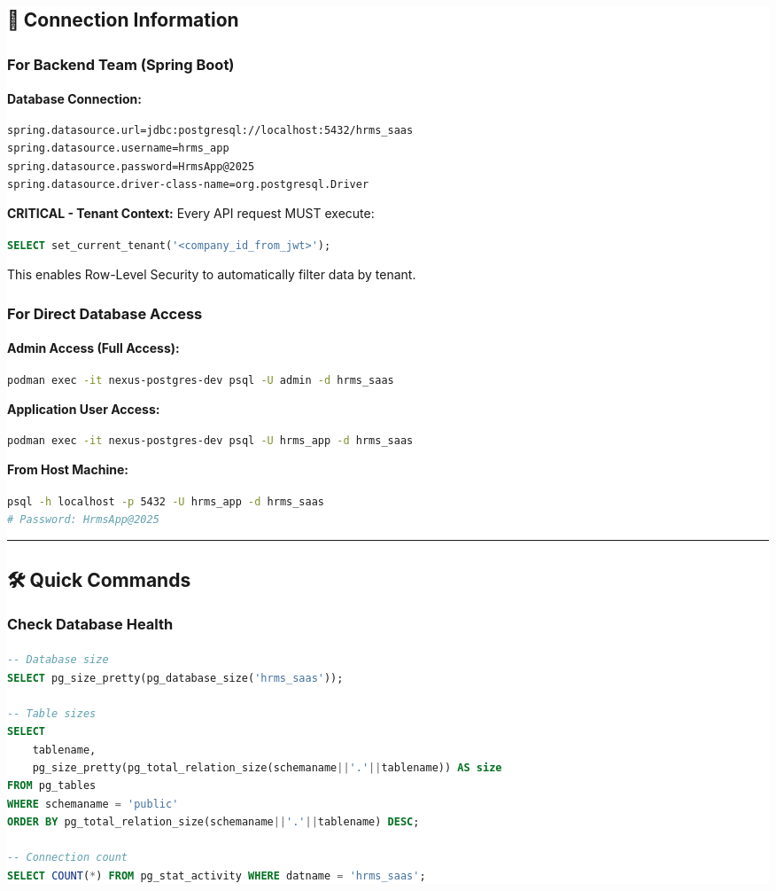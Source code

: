 
## 🔗 Connection Information

### For Backend Team (Spring Boot)

**Database Connection:**
```properties
spring.datasource.url=jdbc:postgresql://localhost:5432/hrms_saas
spring.datasource.username=hrms_app
spring.datasource.password=HrmsApp@2025
spring.datasource.driver-class-name=org.postgresql.Driver
```

**CRITICAL - Tenant Context:**
Every API request MUST execute:
```sql
SELECT set_current_tenant('<company_id_from_jwt>');
```

This enables Row-Level Security to automatically filter data by tenant.

### For Direct Database Access

**Admin Access (Full Access):**
```bash
podman exec -it nexus-postgres-dev psql -U admin -d hrms_saas
```

**Application User Access:**
```bash
podman exec -it nexus-postgres-dev psql -U hrms_app -d hrms_saas
```

**From Host Machine:**
```bash
psql -h localhost -p 5432 -U hrms_app -d hrms_saas
# Password: HrmsApp@2025
```

---

## 🛠️ Quick Commands

### Check Database Health
```sql
-- Database size
SELECT pg_size_pretty(pg_database_size('hrms_saas'));

-- Table sizes
SELECT
    tablename,
    pg_size_pretty(pg_total_relation_size(schemaname||'.'||tablename)) AS size
FROM pg_tables
WHERE schemaname = 'public'
ORDER BY pg_total_relation_size(schemaname||'.'||tablename) DESC;

-- Connection count
SELECT COUNT(*) FROM pg_stat_activity WHERE datname = 'hrms_saas';
```
